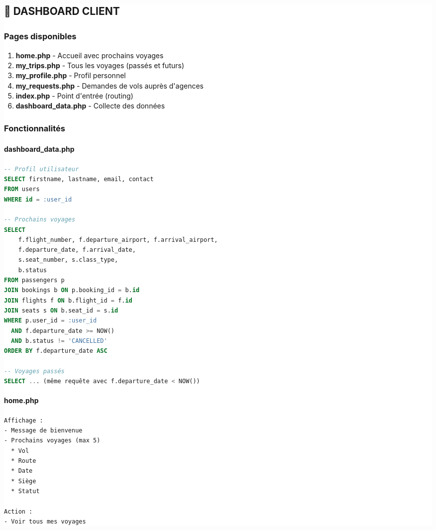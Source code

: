 
## 🧳 DASHBOARD CLIENT

### **Pages disponibles**
1. **home.php** - Accueil avec prochains voyages
2. **my_trips.php** - Tous les voyages (passés et futurs)
3. **my_profile.php** - Profil personnel
4. **my_requests.php** - Demandes de vols auprès d'agences
5. **index.php** - Point d'entrée (routing)
6. **dashboard_data.php** - Collecte des données

### **Fonctionnalités**

#### **dashboard_data.php**
```sql
-- Profil utilisateur
SELECT firstname, lastname, email, contact
FROM users
WHERE id = :user_id

-- Prochains voyages
SELECT 
    f.flight_number, f.departure_airport, f.arrival_airport,
    f.departure_date, f.arrival_date,
    s.seat_number, s.class_type,
    b.status
FROM passengers p
JOIN bookings b ON p.booking_id = b.id
JOIN flights f ON b.flight_id = f.id
JOIN seats s ON b.seat_id = s.id
WHERE p.user_id = :user_id
  AND f.departure_date >= NOW()
  AND b.status != 'CANCELLED'
ORDER BY f.departure_date ASC

-- Voyages passés
SELECT ... (même requête avec f.departure_date < NOW())
```

#### **home.php**
```
Affichage :
- Message de bienvenue
- Prochains voyages (max 5)
  * Vol
  * Route
  * Date
  * Siège
  * Statut

Action :
- Voir tous mes voyages
```
